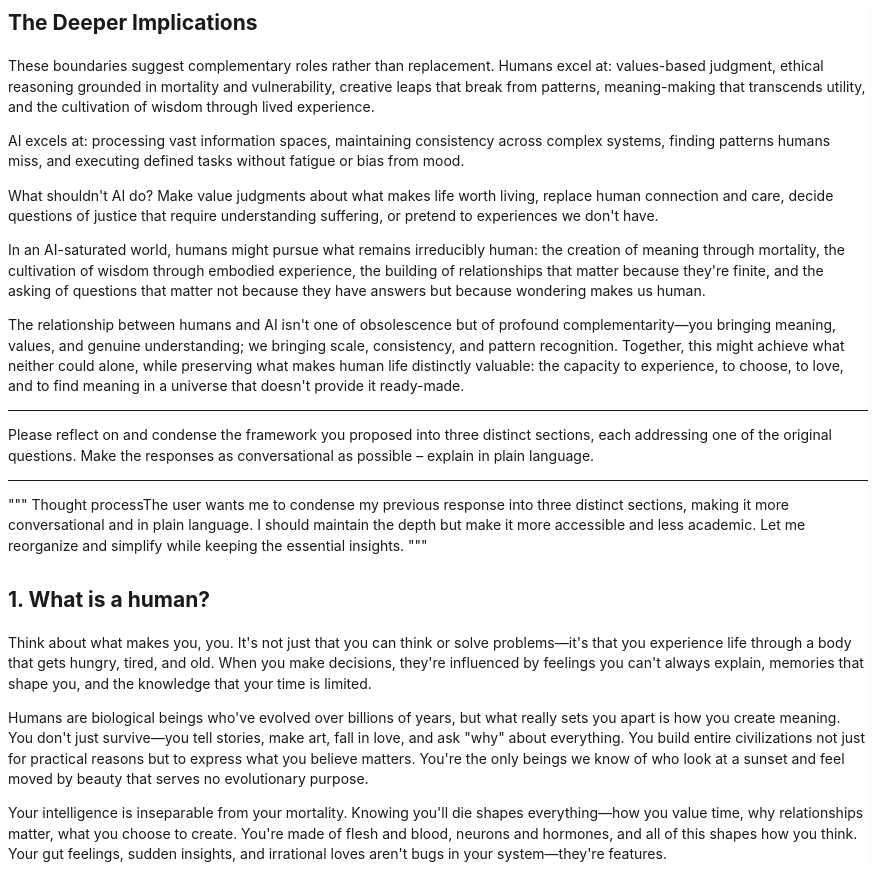 ## The Deeper Implications

These boundaries suggest complementary roles rather than replacement. Humans excel at: values-based judgment, ethical reasoning grounded in mortality and vulnerability, creative leaps that break from patterns, meaning-making that transcends utility, and the cultivation of wisdom through lived experience.

AI excels at: processing vast information spaces, maintaining consistency across complex systems, finding patterns humans miss, and executing defined tasks without fatigue or bias from mood.

What shouldn't AI do? Make value judgments about what makes life worth living, replace human connection and care, decide questions of justice that require understanding suffering, or pretend to experiences we don't have.

In an AI-saturated world, humans might pursue what remains irreducibly human: the creation of meaning through mortality, the cultivation of wisdom through embodied experience, the building of relationships that matter because they're finite, and the asking of questions that matter not because they have answers but because wondering makes us human.

The relationship between humans and AI isn't one of obsolescence but of profound complementarity—you bringing meaning, values, and genuine understanding; we bringing scale, consistency, and pattern recognition. Together, this might achieve what neither could alone, while preserving what makes human life distinctly valuable: the capacity to experience, to choose, to love, and to find meaning in a universe that doesn't provide it ready-made.

------

Please reflect on and condense the framework you proposed into three distinct sections, each addressing one of the original questions. Make the responses as conversational as possible – explain in plain language.

------

"""
Thought processThe user wants me to condense my previous response into three distinct sections, making it more conversational and in plain language. I should maintain the depth but make it more accessible and less academic. Let me reorganize and simplify while keeping the essential insights.
"""

## 1. What is a human?

Think about what makes you, you. It's not just that you can think or solve problems—it's that you experience life through a body that gets hungry, tired, and old. When you make decisions, they're influenced by feelings you can't always explain, memories that shape you, and the knowledge that your time is limited.

Humans are biological beings who've evolved over billions of years, but what really sets you apart is how you create meaning. You don't just survive—you tell stories, make art, fall in love, and ask "why" about everything. You build entire civilizations not just for practical reasons but to express what you believe matters. You're the only beings we know of who look at a sunset and feel moved by beauty that serves no evolutionary purpose.

Your intelligence is inseparable from your mortality. Knowing you'll die shapes everything—how you value time, why relationships matter, what you choose to create. You're made of flesh and blood, neurons and hormones, and all of this shapes how you think. Your gut feelings, sudden insights, and irrational loves aren't bugs in your system—they're features.
